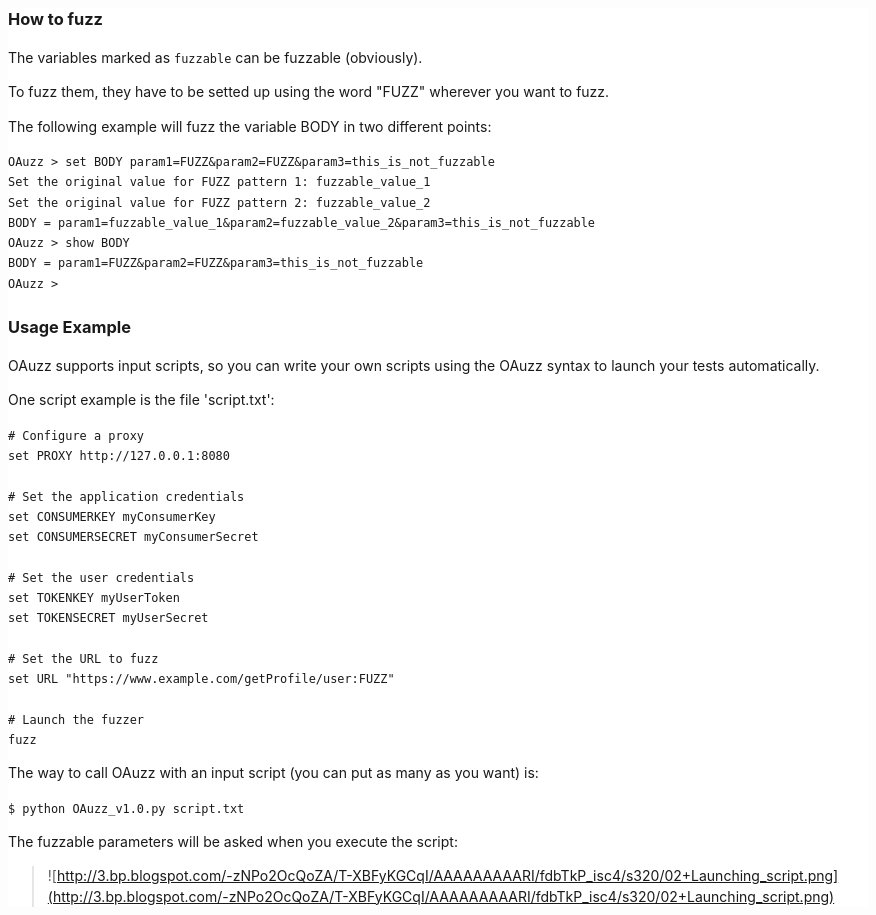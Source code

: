 
### How to fuzz ###

The variables marked as `fuzzable` can be fuzzable (obviously).

To fuzz them, they have to be setted up using the word "FUZZ" wherever you want to fuzz.

The following example will fuzz the variable BODY in two different points:

```
OAuzz > set BODY param1=FUZZ&param2=FUZZ&param3=this_is_not_fuzzable
Set the original value for FUZZ pattern 1: fuzzable_value_1
Set the original value for FUZZ pattern 2: fuzzable_value_2
BODY = param1=fuzzable_value_1&param2=fuzzable_value_2&param3=this_is_not_fuzzable
OAuzz > show BODY
BODY = param1=FUZZ&param2=FUZZ&param3=this_is_not_fuzzable
OAuzz > 
```

### Usage Example ###

OAuzz supports input scripts, so you can write your own scripts using the OAuzz syntax to launch your tests automatically.

One script example is the file 'script.txt':

```
# Configure a proxy
set PROXY http://127.0.0.1:8080

# Set the application credentials
set CONSUMERKEY myConsumerKey
set CONSUMERSECRET myConsumerSecret

# Set the user credentials
set TOKENKEY myUserToken
set TOKENSECRET myUserSecret

# Set the URL to fuzz
set URL "https://www.example.com/getProfile/user:FUZZ"

# Launch the fuzzer
fuzz
```

The way to call OAuzz with an input script (you can put as many as you want) is:

```
$ python OAuzz_v1.0.py script.txt
```

The fuzzable parameters will be asked when you execute the script:

> ![http://3.bp.blogspot.com/-zNPo2OcQoZA/T-XBFyKGCqI/AAAAAAAAARI/fdbTkP_isc4/s320/02+Launching_script.png](http://3.bp.blogspot.com/-zNPo2OcQoZA/T-XBFyKGCqI/AAAAAAAAARI/fdbTkP_isc4/s320/02+Launching_script.png)

